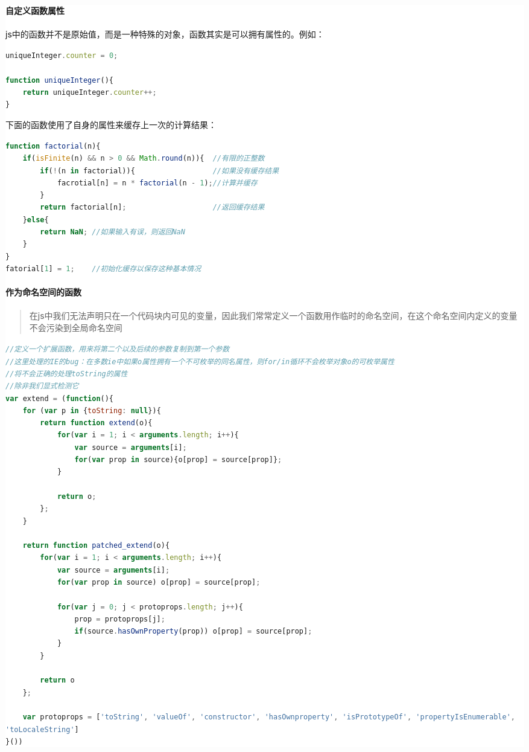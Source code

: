 #### 自定义函数属性
js中的函数并不是原始值，而是一种特殊的对象，函数其实是可以拥有属性的。例如：

```javascript
uniqueInteger.counter = 0;

function uniqueInteger(){
    return uniqueInteger.counter++;
}
```

下面的函数使用了自身的属性来缓存上一次的计算结果：
```javascript
function factorial(n){
    if(isFinite(n) && n > 0 && Math.round(n)){  //有限的正整数
        if(!(n in factorial)){                  //如果没有缓存结果
            facrotial[n] = n * factorial(n - 1);//计算并缓存
        }
        return factorial[n];                    //返回缓存结果
    }else{
        return NaN; //如果输入有误，则返回NaN
    }
}
fatorial[1] = 1;    //初始化缓存以保存这种基本情况
```

#### 作为命名空间的函数

> 在js中我们无法声明只在一个代码块内可见的变量，因此我们常常定义一个函数用作临时的命名空间，在这个命名空间内定义的变量不会污染到全局命名空间

```javascript
//定义一个扩展函数，用来将第二个以及后续的参数复制到第一个参数
//这里处理的IE的bug：在多数ie中如果o属性拥有一个不可枚举的同名属性，则for/in循环不会枚举对象o的可枚举属性
//将不会正确的处理toString的属性
//除非我们显式检测它
var extend = (function(){
    for (var p in {toString: null}){
        return function extend(o){
            for(var i = 1; i < arguments.length; i++){
                var source = arguments[i];
                for(var prop in source){o[prop] = source[prop]};
            }
            
            return o;
        };
    }
    
    return function patched_extend(o){
        for(var i = 1; i < arguments.length; i++){
            var source = arguments[i];
            for(var prop in source) o[prop] = source[prop];
            
            for(var j = 0; j < protoprops.length; j++){
                prop = protoprops[j];
                if(source.hasOwnProperty(prop)) o[prop] = source[prop];
            }
        }
        
        return o
    };
    
    var protoprops = ['toString', 'valueOf', 'constructor', 'hasOwnproperty', 'isPrototypeOf', 'propertyIsEnumerable', 'toLocaleString']
}())
```
